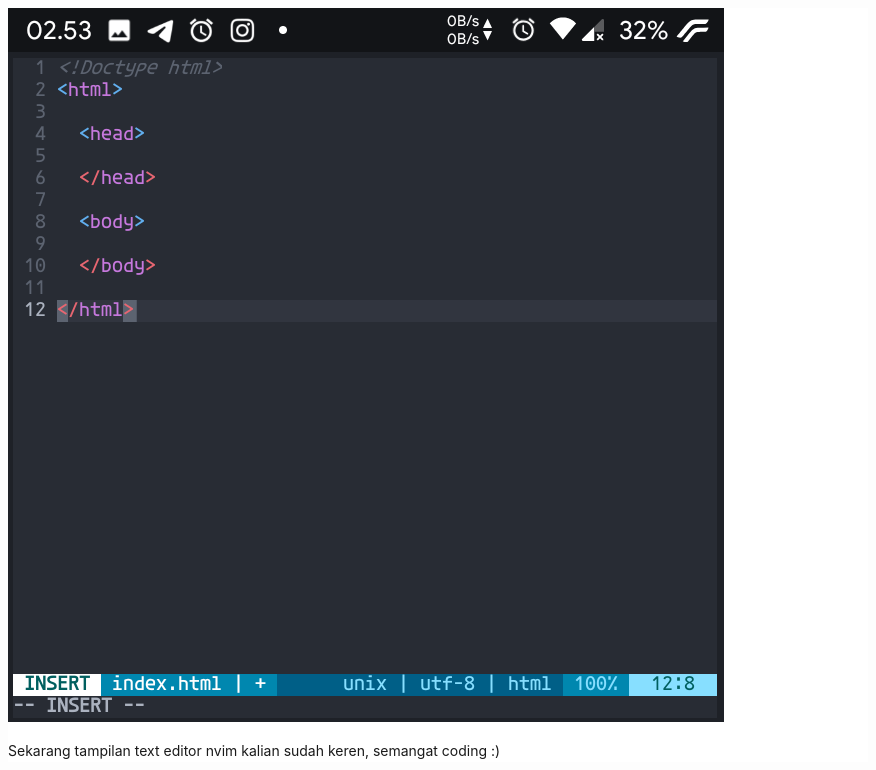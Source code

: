    ![Screenshot_20220714-025358_Sistem_UI](Screenshot_20220714-025358_Sistem_UI.png)

Sekarang tampilan text editor nvim kalian sudah keren, semangat coding :)
